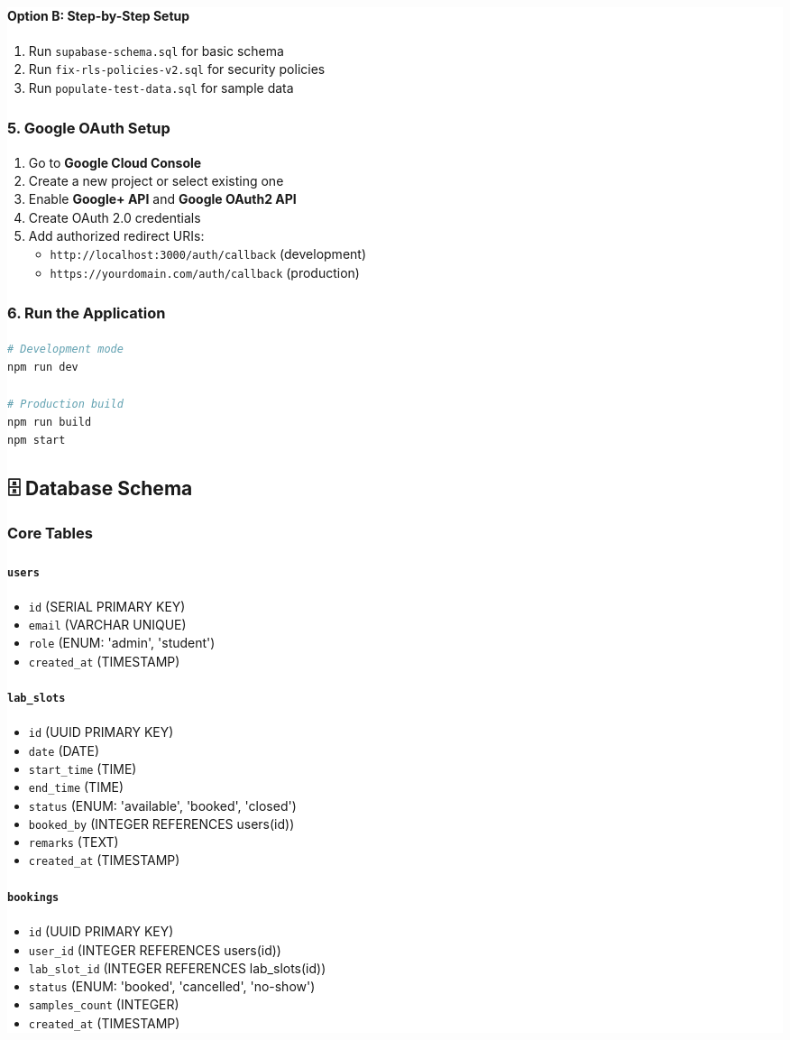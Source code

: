 #### Option B: Step-by-Step Setup
1. Run `supabase-schema.sql` for basic schema
2. Run `fix-rls-policies-v2.sql` for security policies
3. Run `populate-test-data.sql` for sample data

### 5. Google OAuth Setup
1. Go to **Google Cloud Console**
2. Create a new project or select existing one
3. Enable **Google+ API** and **Google OAuth2 API**
4. Create OAuth 2.0 credentials
5. Add authorized redirect URIs:
   - `http://localhost:3000/auth/callback` (development)
   - `https://yourdomain.com/auth/callback` (production)

### 6. Run the Application
```bash
# Development mode
npm run dev

# Production build
npm run build
npm start
```

## 🗄️ Database Schema

### Core Tables

#### `users`
- `id` (SERIAL PRIMARY KEY)
- `email` (VARCHAR UNIQUE)
- `role` (ENUM: 'admin', 'student')
- `created_at` (TIMESTAMP)

#### `lab_slots`
- `id` (UUID PRIMARY KEY)
- `date` (DATE)
- `start_time` (TIME)
- `end_time` (TIME)
- `status` (ENUM: 'available', 'booked', 'closed')
- `booked_by` (INTEGER REFERENCES users(id))
- `remarks` (TEXT)
- `created_at` (TIMESTAMP)

#### `bookings`
- `id` (UUID PRIMARY KEY)
- `user_id` (INTEGER REFERENCES users(id))
- `lab_slot_id` (INTEGER REFERENCES lab_slots(id))
- `status` (ENUM: 'booked', 'cancelled', 'no-show')
- `samples_count` (INTEGER)
- `created_at` (TIMESTAMP)
